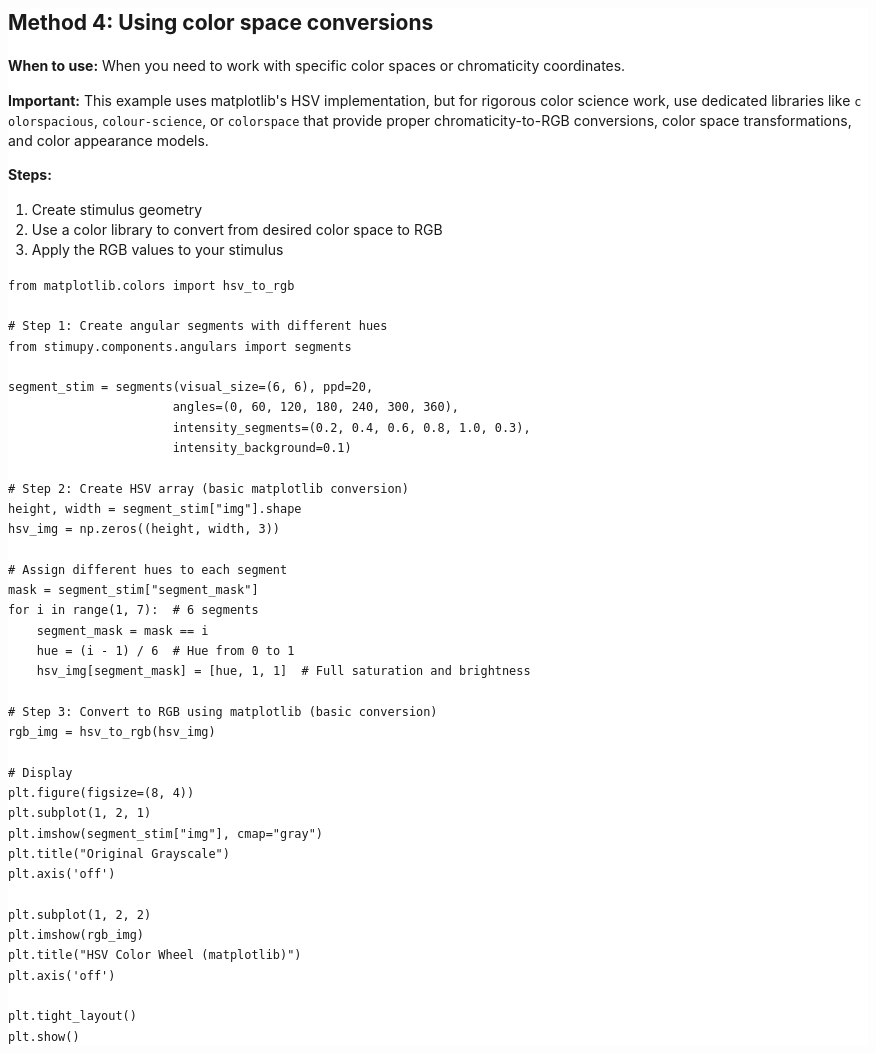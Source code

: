 
## Method 4: Using color space conversions

**When to use:** When you need to work with specific color spaces or chromaticity coordinates.

**Important:** This example uses matplotlib's HSV implementation, but for rigorous color science work, use dedicated libraries like `colorspacious`, `colour-science`, or `colorspace` that provide proper chromaticity-to-RGB conversions, color space transformations, and color appearance models.

**Steps:**
1. Create stimulus geometry
2. Use a color library to convert from desired color space to RGB
3. Apply the RGB values to your stimulus

```{code-cell}
from matplotlib.colors import hsv_to_rgb

# Step 1: Create angular segments with different hues
from stimupy.components.angulars import segments

segment_stim = segments(visual_size=(6, 6), ppd=20,
                       angles=(0, 60, 120, 180, 240, 300, 360),
                       intensity_segments=(0.2, 0.4, 0.6, 0.8, 1.0, 0.3),
                       intensity_background=0.1)

# Step 2: Create HSV array (basic matplotlib conversion)
height, width = segment_stim["img"].shape
hsv_img = np.zeros((height, width, 3))

# Assign different hues to each segment
mask = segment_stim["segment_mask"]
for i in range(1, 7):  # 6 segments
    segment_mask = mask == i
    hue = (i - 1) / 6  # Hue from 0 to 1
    hsv_img[segment_mask] = [hue, 1, 1]  # Full saturation and brightness

# Step 3: Convert to RGB using matplotlib (basic conversion)
rgb_img = hsv_to_rgb(hsv_img)

# Display
plt.figure(figsize=(8, 4))
plt.subplot(1, 2, 1)
plt.imshow(segment_stim["img"], cmap="gray")
plt.title("Original Grayscale")
plt.axis('off')

plt.subplot(1, 2, 2)
plt.imshow(rgb_img)
plt.title("HSV Color Wheel (matplotlib)")
plt.axis('off')

plt.tight_layout()
plt.show()
```
